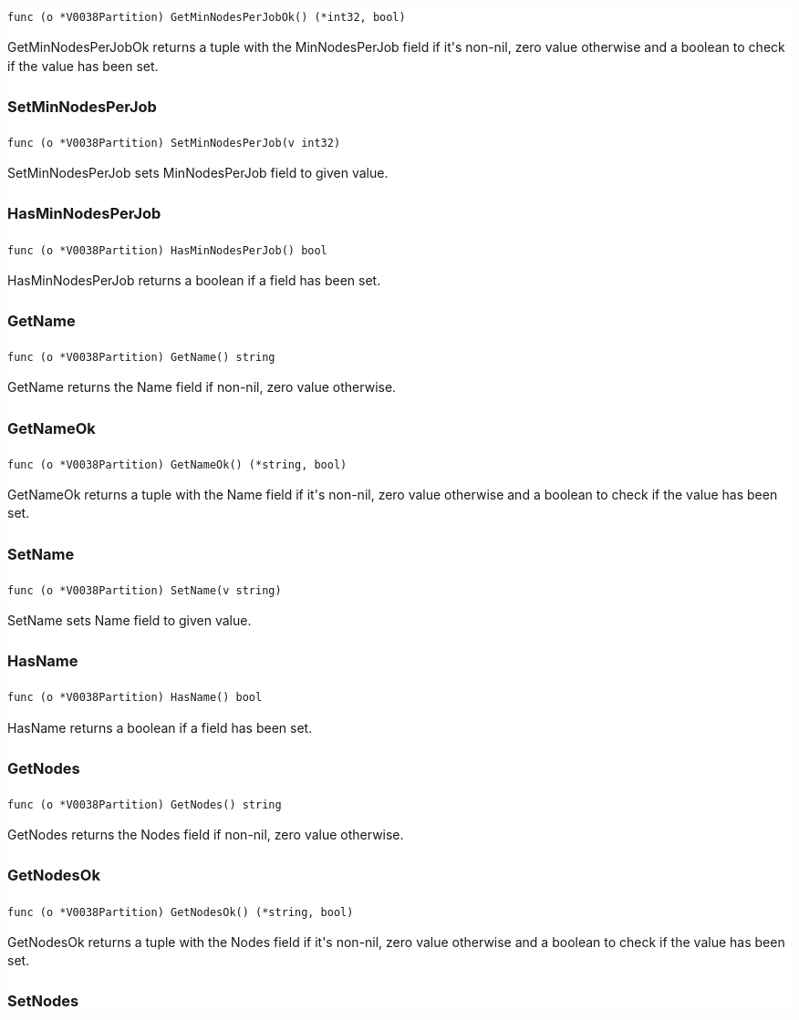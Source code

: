 `func (o *V0038Partition) GetMinNodesPerJobOk() (*int32, bool)`

GetMinNodesPerJobOk returns a tuple with the MinNodesPerJob field if it's non-nil, zero value otherwise
and a boolean to check if the value has been set.

### SetMinNodesPerJob

`func (o *V0038Partition) SetMinNodesPerJob(v int32)`

SetMinNodesPerJob sets MinNodesPerJob field to given value.

### HasMinNodesPerJob

`func (o *V0038Partition) HasMinNodesPerJob() bool`

HasMinNodesPerJob returns a boolean if a field has been set.

### GetName

`func (o *V0038Partition) GetName() string`

GetName returns the Name field if non-nil, zero value otherwise.

### GetNameOk

`func (o *V0038Partition) GetNameOk() (*string, bool)`

GetNameOk returns a tuple with the Name field if it's non-nil, zero value otherwise
and a boolean to check if the value has been set.

### SetName

`func (o *V0038Partition) SetName(v string)`

SetName sets Name field to given value.

### HasName

`func (o *V0038Partition) HasName() bool`

HasName returns a boolean if a field has been set.

### GetNodes

`func (o *V0038Partition) GetNodes() string`

GetNodes returns the Nodes field if non-nil, zero value otherwise.

### GetNodesOk

`func (o *V0038Partition) GetNodesOk() (*string, bool)`

GetNodesOk returns a tuple with the Nodes field if it's non-nil, zero value otherwise
and a boolean to check if the value has been set.

### SetNodes
